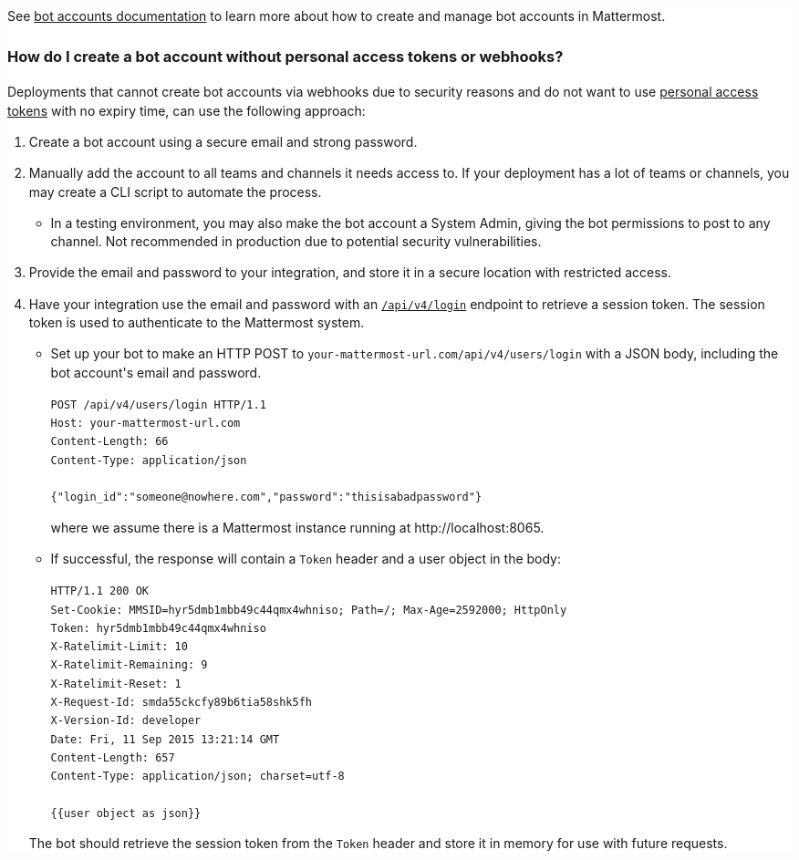 See [bot accounts documentation](../admin-bot-accounts) to learn more about how to create and manage bot accounts in Mattermost.

### How do I create a bot account without personal access tokens or webhooks?

Deployments that cannot create bot accounts via webhooks due to security reasons and do not want to use [personal access tokens](../admin-personal-access-tokens) with no expiry time, can use the following approach:

1. Create a bot account using a secure email and strong password.
2. Manually add the account to all teams and channels it needs access to. If your deployment has a lot of teams or channels, you may create a CLI script to automate the process.
   - In a testing environment, you may also make the bot account a System Admin, giving the bot permissions to post to any channel. Not recommended in production due to potential security vulnerabilities.
3. Provide the email and password to your integration, and store it in a secure location with restricted access.
4. Have your integration use the email and password with an [`/api/v4/login`](https://api.mattermost.com/v4/#tag/authentication) endpoint to retrieve a session token. The session token is used to authenticate to the Mattermost system.
   - Set up your bot to make an HTTP POST to `your-mattermost-url.com/api/v4/users/login` with a JSON body, including the bot account's email and password.
  
     ```
     POST /api/v4/users/login HTTP/1.1
     Host: your-mattermost-url.com
     Content-Length: 66
     Content-Type: application/json
     
     {"login_id":"someone@nowhere.com","password":"thisisabadpassword"}
     ```
  
     where we assume there is a Mattermost instance running at http://localhost:8065.
   - If successful, the response will contain a `Token` header and a user object in the body:
   
     ```
     HTTP/1.1 200 OK
     Set-Cookie: MMSID=hyr5dmb1mbb49c44qmx4whniso; Path=/; Max-Age=2592000; HttpOnly
     Token: hyr5dmb1mbb49c44qmx4whniso
     X-Ratelimit-Limit: 10
     X-Ratelimit-Remaining: 9
     X-Ratelimit-Reset: 1
     X-Request-Id: smda55ckcfy89b6tia58shk5fh
     X-Version-Id: developer
     Date: Fri, 11 Sep 2015 13:21:14 GMT
     Content-Length: 657
     Content-Type: application/json; charset=utf-8
     
     {{user object as json}}
     ```
     
    The bot should retrieve the session token from the `Token` header and store it in memory for use with future requests.
   
